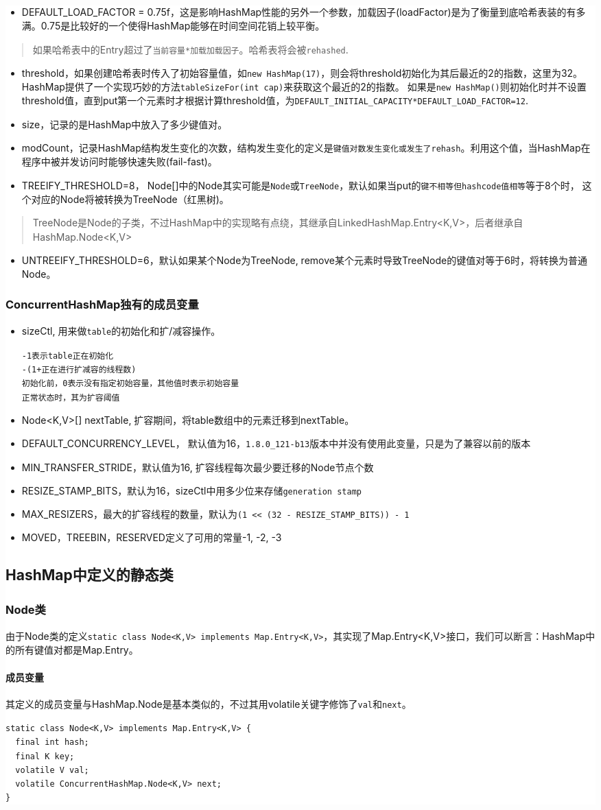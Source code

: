 - DEFAULT_LOAD_FACTOR = 0.75f，这是影响HashMap性能的另外一个参数，加载因子(loadFactor)是为了衡量到底哈希表装的有多满。0.75是比较好的一个使得HashMap能够在时间空间花销上较平衡。

> 如果哈希表中的Entry超过了`当前容量*加载加载因子`。哈希表将会被`rehashed`.

- threshold，如果创建哈希表时传入了初始容量值，如`new HashMap(17)`，则会将threshold初始化为其后最近的2的指数，这里为32。
  HashMap提供了一个实现巧妙的方法`tableSizeFor(int cap)`来获取这个最近的2的指数。
  如果是`new HashMap()`则初始化时并不设置threshold值，直到put第一个元素时才根据计算threshold值，为`DEFAULT_INITIAL_CAPACITY*DEFAULT_LOAD_FACTOR=12`.

- size，记录的是HashMap中放入了多少键值对。

- modCount，记录HashMap结构发生变化的次数，结构发生变化的定义是`键值对数发生变化或发生了rehash`。利用这个值，当HashMap在程序中被并发访问时能够快速失败(fail-fast)。

- TREEIFY_THRESHOLD=8， Node[]中的Node其实可能是`Node`或`TreeNode`，默认如果当put的`键不相等但hashcode值相等`等于8个时，
  这个对应的Node将被转换为TreeNode（红黑树)。

> TreeNode是Node的子类，不过HashMap中的实现略有点绕，其继承自LinkedHashMap.Entry<K,V>，后者继承自HashMap.Node<K,V>

- UNTREEIFY_THRESHOLD=6，默认如果某个Node为TreeNode, remove某个元素时导致TreeNode的键值对等于6时，将转换为普通Node。

### ConcurrentHashMap独有的成员变量

- sizeCtl, 用来做`table`的初始化和扩/减容操作。

  ```
  -1表示table正在初始化
  -(1+正在进行扩减容的线程数)
  初始化前，0表示没有指定初始容量，其他值时表示初始容量
  正常状态时，其为扩容阈值
  ```

- Node<K,V>[] nextTable, 扩容期间，将table数组中的元素迁移到nextTable。

- DEFAULT_CONCURRENCY_LEVEL， 默认值为16，`1.8.0_121-b13`版本中并没有使用此变量，只是为了兼容以前的版本

- MIN_TRANSFER_STRIDE，默认值为16, 扩容线程每次最少要迁移的Node节点个数

- RESIZE_STAMP_BITS，默认为16，sizeCtl中用多少位来存储`generation stamp`

- MAX_RESIZERS，最大的扩容线程的数量，默认为`(1 << (32 - RESIZE_STAMP_BITS)) - 1`

- MOVED，TREEBIN，RESERVED定义了可用的常量-1, -2, -3

## HashMap中定义的静态类

### Node类

由于Node类的定义`static class Node<K,V> implements Map.Entry<K,V>`，其实现了Map.Entry<K,V>接口，我们可以断言：HashMap中的所有键值对都是Map.Entry。

#### 成员变量

其定义的成员变量与HashMap.Node是基本类似的，不过其用volatile关键字修饰了`val`和`next`。

```
static class Node<K,V> implements Map.Entry<K,V> {
  final int hash;
  final K key;
  volatile V val;
  volatile ConcurrentHashMap.Node<K,V> next;
}
```
